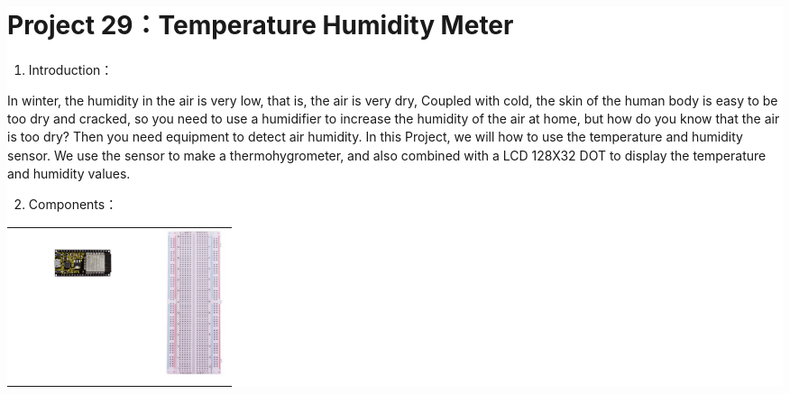 # Project 29：Temperature Humidity Meter 

1. Introduction：

In winter, the humidity in the air is very low, that is, the air is very
dry, Coupled with cold, the skin of the human body is easy to be too dry
and cracked, so you need to use a humidifier to increase the humidity of
the air at home, but how do you know that the air is too dry? Then you
need equipment to detect air humidity. In this Project, we will how to
use the temperature and humidity sensor. We use the sensor to make a
thermohygrometer, and also combined with a LCD 128X32 DOT to display the
temperature and humidity values.

2. Components：

<table>
<tbody>
<tr class="odd">
<td><img src="https://raw.githubusercontent.com/keyestudio/KS5010-KS5010F-Keyestudio-ESP32-Learning-Kit-Ultimate-Edition-Arduino/master/media/56053f7126905c6def63919c661d5c0a.jpeg" style="width:1.59722in;height:0.77986in" /></td>
<td><img src="https://raw.githubusercontent.com/keyestudio/KS5010-KS5010F-Keyestudio-ESP32-Learning-Kit-Ultimate-Edition-Arduino/master/media/e380dd26e4825be9a768973802a55fe6.png" style="width:0.70139in;height:1.71944in" /></td>